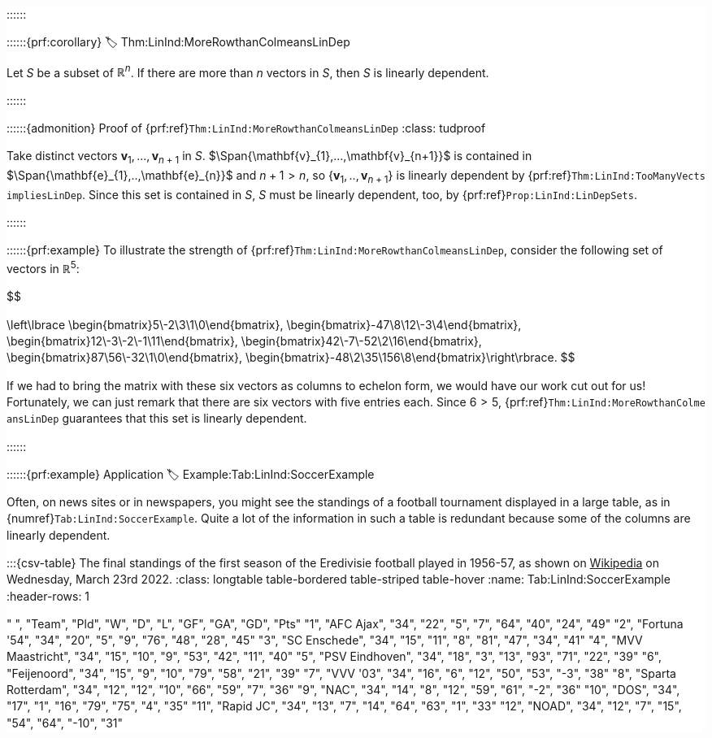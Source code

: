 ::::::

::::::{prf:corollary}
:label: Thm:LinInd:MoreRowthanColmeansLinDep

Let $S$ be a subset of $\mathbb{R}^{n}$. If there are more than $n$ vectors in $S$, then $S$ is linearly dependent.

::::::

::::::{admonition} Proof of&nbsp;{prf:ref}`Thm:LinInd:MoreRowthanColmeansLinDep`
:class: tudproof

Take distinct vectors $\mathbf{v}_{1},...,\mathbf{v}_{n+1}$ in $S$. $\Span{\mathbf{v}_{1},...,\mathbf{v}_{n+1}}$ is contained in $\Span{\mathbf{e}_{1},..,\mathbf{e}_{n}}$ and $n+1>n$, so $\left\lbrace\mathbf{v}_{1},..,\mathbf{v}_{n+1}\right\rbrace$ is linearly dependent by {prf:ref}`Thm:LinInd:TooManyVectsimpliesLinDep`. Since this set is contained in $S$, $S$ must be linearly dependent, too, by {prf:ref}`Prop:LinInd:LinDepSets`.

::::::

::::::{prf:example}
To illustrate the strength of {prf:ref}`Thm:LinInd:MoreRowthanColmeansLinDep`, consider the following set of vectors in $\mathbb{R}^{5}$:

$$

\left\lbrace
\begin{bmatrix}5\\-2\\3\\1\\0\end{bmatrix},
\begin{bmatrix}-47\\8\\12\\-3\\4\end{bmatrix},
\begin{bmatrix}12\\-3\\-2\\-1\\11\end{bmatrix},
\begin{bmatrix}42\\-7\\-52\\2\\16\end{bmatrix},
\begin{bmatrix}87\\56\\-32\\1\\0\end{bmatrix},
\begin{bmatrix}-48\\2\\35\\156\\8\end{bmatrix}\right\rbrace.
$$

If we had to bring the matrix with these six vectors as columns to echelon form, we would have our work cut out for us! Fortunately, we can just remark that there are six vectors with five entries each. Since $6>5$, {prf:ref}`Thm:LinInd:MoreRowthanColmeansLinDep` guarantees that this set is linearly dependent.

::::::

::::::{prf:example} Application
:label: Example:Tab:LinInd:SoccerExample

Often, on news sites or in newspapers, you might see the standings of a football tournament displayed in a large table, as in {numref}`Tab:LinInd:SoccerExample`. Quite a lot of the information in such a table is redundant because some of the columns are linearly dependent.

:::{csv-table} The final standings of the first season of the Eredivisie football played in 1956-57, as shown on <a href="https://en.wikipedia.org/w/index.php?title=1956-57_Eredivisie&oldid=1057049833">Wikipedia</a> on Wednesday, March 23rd 2022.
:class: longtable table-bordered table-striped table-hover
:name: Tab:LinInd:SoccerExample
:header-rows: 1

" ", "Team", "Pld", "W", "D", "L", "GF", "GA", "GD", "Pts"
"1", "AFC Ajax", "34", "22", "5", "7", "64", "40", "24", "49"
"2", "Fortuna '54", "34", "20", "5", "9", "76", "48", "28", "45"
"3", "SC Enschede", "34", "15", "11", "8", "81", "47", "34", "41"
"4", "MVV Maastricht", "34", "15", "10", "9", "53", "42", "11", "40"
"5", "PSV Eindhoven", "34", "18", "3", "13", "93", "71", "22", "39"
"6", "Feijenoord", "34", "15", "9", "10", "79", "58", "21", "39"
"7", "VVV '03", "34", "16", "6", "12", "50", "53", "-3", "38"
"8", "Sparta Rotterdam", "34", "12", "12", "10", "66", "59", "7", "36"
"9", "NAC", "34", "14", "8", "12", "59", "61", "-2", "36"
"10", "DOS", "34", "17", "1", "16", "79", "75", "4", "35"
"11", "Rapid JC", "34", "13", "7", "14", "64", "63", "1", "33"
"12", "NOAD", "34", "12", "7", "15", "54", "64", "-10", "31"